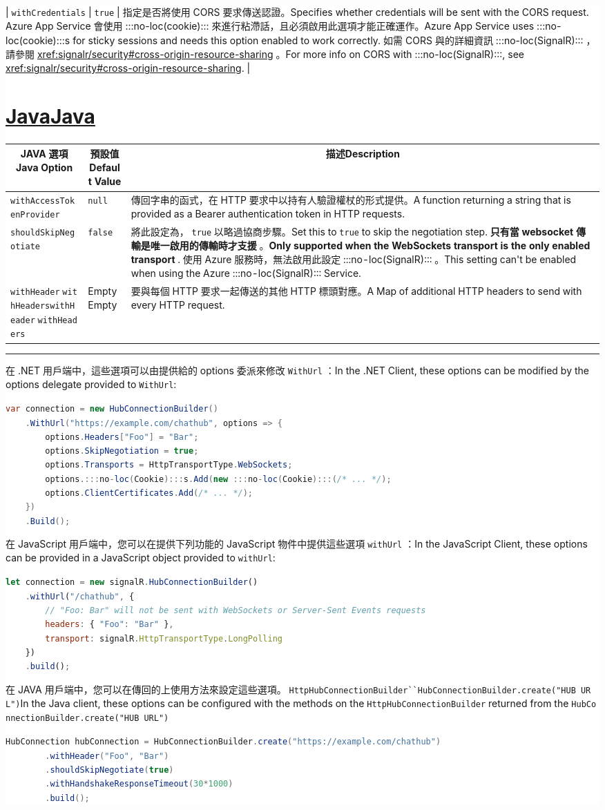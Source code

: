 | `withCredentials` | `true` | <span data-ttu-id="79d8a-339">指定是否將使用 CORS 要求傳送認證。</span><span class="sxs-lookup"><span data-stu-id="79d8a-339">Specifies whether credentials will be sent with the CORS request.</span></span> <span data-ttu-id="79d8a-340">Azure App Service 會使用 :::no-loc(cookie)::: 來進行粘滯話，且必須啟用此選項才能正確運作。</span><span class="sxs-lookup"><span data-stu-id="79d8a-340">Azure App Service uses :::no-loc(cookie):::s for sticky sessions and needs this option enabled to work correctly.</span></span> <span data-ttu-id="79d8a-341">如需 CORS 與的詳細資訊 :::no-loc(SignalR)::: ，請參閱 <xref:signalr/security#cross-origin-resource-sharing> 。</span><span class="sxs-lookup"><span data-stu-id="79d8a-341">For more info on CORS with :::no-loc(SignalR):::, see <xref:signalr/security#cross-origin-resource-sharing>.</span></span> |

# <a name="java"></a>[<span data-ttu-id="79d8a-342">Java</span><span class="sxs-lookup"><span data-stu-id="79d8a-342">Java</span></span>](#tab/java)

| <span data-ttu-id="79d8a-343">JAVA 選項</span><span class="sxs-lookup"><span data-stu-id="79d8a-343">Java Option</span></span> | <span data-ttu-id="79d8a-344">預設值</span><span class="sxs-lookup"><span data-stu-id="79d8a-344">Default Value</span></span> | <span data-ttu-id="79d8a-345">描述</span><span class="sxs-lookup"><span data-stu-id="79d8a-345">Description</span></span> |
| ----------- | ------------- | ----------- |
| `withAccessTokenProvider` | `null` | <span data-ttu-id="79d8a-346">傳回字串的函式，在 HTTP 要求中以持有人驗證權杖的形式提供。</span><span class="sxs-lookup"><span data-stu-id="79d8a-346">A function returning a string that is provided as a Bearer authentication token in HTTP requests.</span></span> |
| `shouldSkipNegotiate` | `false` | <span data-ttu-id="79d8a-347">將此設定為， `true` 以略過協商步驟。</span><span class="sxs-lookup"><span data-stu-id="79d8a-347">Set this to `true` to skip the negotiation step.</span></span> <span data-ttu-id="79d8a-348">**只有當 websocket 傳輸是唯一啟用的傳輸時才支援** 。</span><span class="sxs-lookup"><span data-stu-id="79d8a-348">**Only supported when the WebSockets transport is the only enabled transport** .</span></span> <span data-ttu-id="79d8a-349">使用 Azure 服務時，無法啟用此設定 :::no-loc(SignalR)::: 。</span><span class="sxs-lookup"><span data-stu-id="79d8a-349">This setting can't be enabled when using the Azure :::no-loc(SignalR)::: Service.</span></span> |
| <span data-ttu-id="79d8a-350">`withHeader` `withHeaders`</span><span class="sxs-lookup"><span data-stu-id="79d8a-350">`withHeader` `withHeaders`</span></span> | <span data-ttu-id="79d8a-351">Empty</span><span class="sxs-lookup"><span data-stu-id="79d8a-351">Empty</span></span> | <span data-ttu-id="79d8a-352">要與每個 HTTP 要求一起傳送的其他 HTTP 標頭對應。</span><span class="sxs-lookup"><span data-stu-id="79d8a-352">A Map of additional HTTP headers to send with every HTTP request.</span></span> |

---

<span data-ttu-id="79d8a-353">在 .NET 用戶端中，這些選項可以由提供給的 options 委派來修改 `WithUrl` ：</span><span class="sxs-lookup"><span data-stu-id="79d8a-353">In the .NET Client, these options can be modified by the options delegate provided to `WithUrl`:</span></span>

```csharp
var connection = new HubConnectionBuilder()
    .WithUrl("https://example.com/chathub", options => {
        options.Headers["Foo"] = "Bar";
        options.SkipNegotiation = true;
        options.Transports = HttpTransportType.WebSockets;
        options.:::no-loc(Cookie):::s.Add(new :::no-loc(Cookie):::(/* ... */);
        options.ClientCertificates.Add(/* ... */);
    })
    .Build();
```

<span data-ttu-id="79d8a-354">在 JavaScript 用戶端中，您可以在提供下列功能的 JavaScript 物件中提供這些選項 `withUrl` ：</span><span class="sxs-lookup"><span data-stu-id="79d8a-354">In the JavaScript Client, these options can be provided in a JavaScript object provided to `withUrl`:</span></span>

```javascript
let connection = new signalR.HubConnectionBuilder()
    .withUrl("/chathub", {
        // "Foo: Bar" will not be sent with WebSockets or Server-Sent Events requests
        headers: { "Foo": "Bar" },
        transport: signalR.HttpTransportType.LongPolling 
    })
    .build();
```

<span data-ttu-id="79d8a-355">在 JAVA 用戶端中，您可以在傳回的上使用方法來設定這些選項。 `HttpHubConnectionBuilder``HubConnectionBuilder.create("HUB URL")`</span><span class="sxs-lookup"><span data-stu-id="79d8a-355">In the Java client, these options can be configured with the methods on the `HttpHubConnectionBuilder` returned from the `HubConnectionBuilder.create("HUB URL")`</span></span>

```java
HubConnection hubConnection = HubConnectionBuilder.create("https://example.com/chathub")
        .withHeader("Foo", "Bar")
        .shouldSkipNegotiate(true)
        .withHandshakeResponseTimeout(30*1000)
        .build();
```

